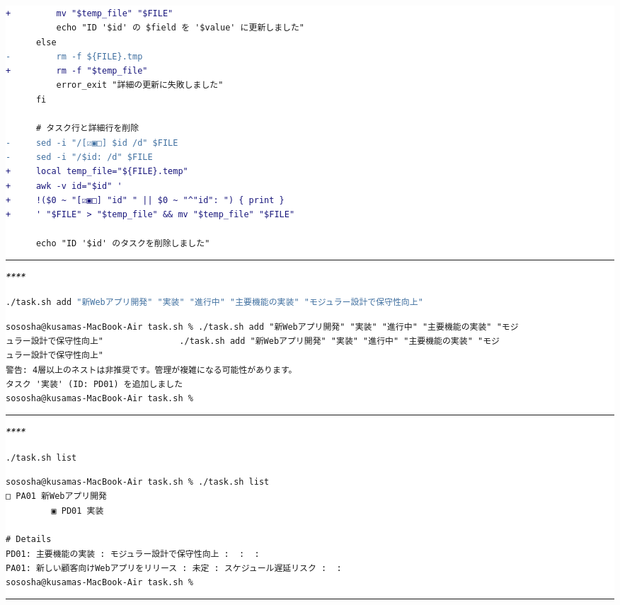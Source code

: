 ```diff
+         mv "$temp_file" "$FILE"
          echo "ID '$id' の $field を '$value' に更新しました"
      else
-         rm -f ${FILE}.tmp
+         rm -f "$temp_file"
          error_exit "詳細の更新に失敗しました"
      fi
      
      # タスク行と詳細行を削除
-     sed -i "/[☑▣□] $id /d" $FILE
-     sed -i "/$id: /d" $FILE
+     local temp_file="${FILE}.temp"
+     awk -v id="$id" '
+     !($0 ~ "[☑▣□] "id" " || $0 ~ "^"id": ") { print }
+     ' "$FILE" > "$temp_file" && mv "$temp_file" "$FILE"
      
      echo "ID '$id' のタスクを削除しました"
```

---

_****_

```bash
./task.sh add "新Webアプリ開発" "実装" "進行中" "主要機能の実装" "モジュラー設計で保守性向上"
```

```
sososha@kusamas-MacBook-Air task.sh % ./task.sh add "新Webアプリ開発" "実装" "進行中" "主要機能の実装" "モジ
ュラー設計で保守性向上"               ./task.sh add "新Webアプリ開発" "実装" "進行中" "主要機能の実装" "モジ
ュラー設計で保守性向上"
警告: 4層以上のネストは非推奨です。管理が複雑になる可能性があります。
タスク '実装' (ID: PD01) を追加しました
sososha@kusamas-MacBook-Air task.sh %
```

---

_****_

```bash
./task.sh list
```

```
sososha@kusamas-MacBook-Air task.sh % ./task.sh list
□ PA01 新Webアプリ開発
         ▣ PD01 実装

# Details
PD01: 主要機能の実装 : モジュラー設計で保守性向上 :  :  : 
PA01: 新しい顧客向けWebアプリをリリース : 未定 : スケジュール遅延リスク :  : 
sososha@kusamas-MacBook-Air task.sh %
```

---
